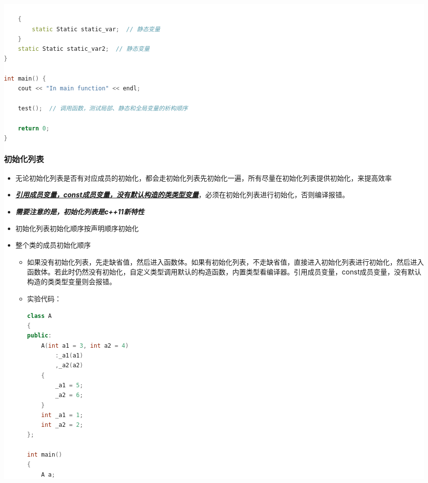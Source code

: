 ```c++

	{
		static Static static_var;  // 静态变量
	}
	static Static static_var2;  // 静态变量
}

int main() {
	cout << "In main function" << endl;

	test();  // 调用函数，测试局部、静态和全局变量的析构顺序
    
	return 0;
}

```





### 初始化列表

- 无论初始化列表是否有对应成员的初始化，都会走初始化列表先初始化一遍，所有尽量在初始化列表提供初始化，来提高效率
- ***<u>引用成员变量，const成员变量，没有默认构造的类类型变量</u>***，必须在初始化列表进行初始化，否则编译报错。

- ***需要注意的是，初始化列表是c++11新特性***

- 初始化列表初始化顺序按声明顺序初始化

- 整个类的成员初始化顺序

	- 如果没有初始化列表，先走缺省值，然后进入函数体。如果有初始化列表，不走缺省值，直接进入初始化列表进行初始化，然后进入函数体。若此时仍然没有初始化，自定义类型调用默认的构造函数，内置类型看编译器。引用成员变量，const成员变量，没有默认构造的类类型变量则会报错。

	- 实验代码：

		```c++
		class A
		{
		public:
			A(int a1 = 3, int a2 = 4)
				:_a1(a1)
				,_a2(a2)
			{
				_a1 = 5;
				_a2 = 6;
			}
			int _a1 = 1;
			int _a2 = 2;
		};
		
		int main()
		{
			A a;
		